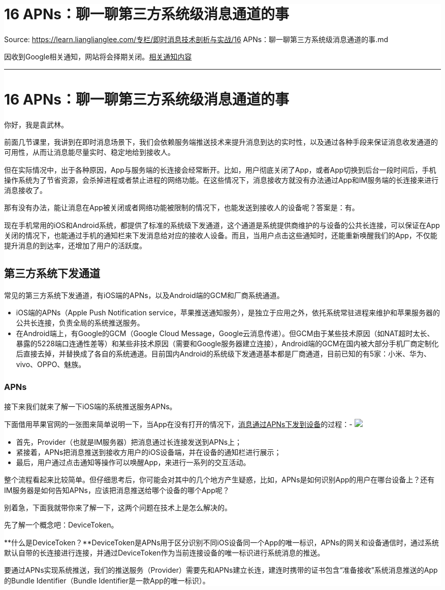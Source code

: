 # 16 APNs：聊一聊第三方系统级消息通道的事 

Source: https://learn.lianglianglee.com/专栏/即时消息技术剖析与实战/16 APNs：聊一聊第三方系统级消息通道的事.md

因收到Google相关通知，网站将会择期关闭。[相关通知内容](https://lumendatabase.org/notices/44265620)

---

# 16 APNs：聊一聊第三方系统级消息通道的事

你好，我是袁武林。

前面几节课里，我讲到在即时消息场景下，我们会依赖服务端推送技术来提升消息到达的实时性，以及通过各种手段来保证消息收发通道的可用性，从而让消息能尽量实时、稳定地给到接收人。

但在实际情况中，出于各种原因，App与服务端的长连接会经常断开。比如，用户彻底关闭了App，或者App切换到后台一段时间后，手机操作系统为了节省资源，会杀掉进程或者禁止进程的网络功能。在这些情况下，消息接收方就没有办法通过App和IM服务端的长连接来进行消息接收了。

那有没有办法，能让消息在App被关闭或者网络功能被限制的情况下，也能发送到接收人的设备呢？答案是：有。

现在手机常用的iOS和Android系统，都提供了标准的系统级下发通道，这个通道是系统提供商维护的与设备的公共长连接，可以保证在App关闭的情况下，也能通过手机的通知栏来下发消息给对应的接收人设备。而且，当用户点击这些通知时，还能重新唤醒我们的App，不仅能提升消息的到达率，还增加了用户的活跃度。

## 第三方系统下发通道

常见的第三方系统下发通道，有iOS端的APNs，以及Android端的GCM和厂商系统通道。

* iOS端的APNs（Apple Push Notification service，苹果推送通知服务），是独立于应用之外，依托系统常驻进程来维护和苹果服务器的公共长连接，负责全局的系统推送服务。
* 在Android端上，有Google的GCM（Google Cloud Message，Google云消息传递）。但GCM由于某些技术原因（如NAT超时太长、暴露的5228端口连通性差等）和某些非技术原因（需要和Google服务器建立连接），Android端的GCM在国内被大部分手机厂商定制化后直接去掉，并替换成了各自的系统通道。目前国内Android的系统级下发通道基本都是厂商通道，目前已知的有5家：小米、华为、vivo、OPPO、魅族。

### APNs

接下来我们就来了解一下iOS端的系统推送服务APNs。

下面借用苹果官网的一张图来简单说明一下，当App在没有打开的情况下，[消息通过APNs下发到设备](https://developer.apple.com/library/archive/documentation/NetworkingInternet/Conceptual/RemoteNotificationsPG/APNSOverview.html#//apple_ref/doc/uid/TP40008194-CH8-SW1)的过程：-
![](assets/16268357f80806572fe74f589b2d18d6.png)

* 首先，Provider（也就是IM服务器）把消息通过长连接发送到APNs上；
* 紧接着，APNs把消息推送到接收方用户的iOS设备端，并在设备的通知栏进行展示；
* 最后，用户通过点击通知等操作可以唤醒App，来进行一系列的交互活动。

整个流程看起来比较简单。但仔细思考后，你可能会对其中的几个地方产生疑惑，比如，APNs是如何识别App的用户在哪台设备上？还有IM服务器是如何告知APNs，应该把消息推送给哪个设备的哪个App呢？

别着急，下面我就带你来了解一下，这两个问题在技术上是怎么解决的。

先了解一个概念吧：DeviceToken。

**什么是DeviceToken？**DeviceToken是APNs用于区分识别不同iOS设备同一个App的唯一标识，APNs的网关和设备通信时，通过系统默认自带的长连接进行连接，并通过DeviceToken作为当前连接设备的唯一标识进行系统消息的推送。

要通过APNs实现系统推送，我们的推送服务（Provider）需要先和APNs建立长连，建连时携带的证书包含“准备接收”系统消息推送的App的Bundle Identifier（Bundle Identifier是一款App的唯一标识）。
